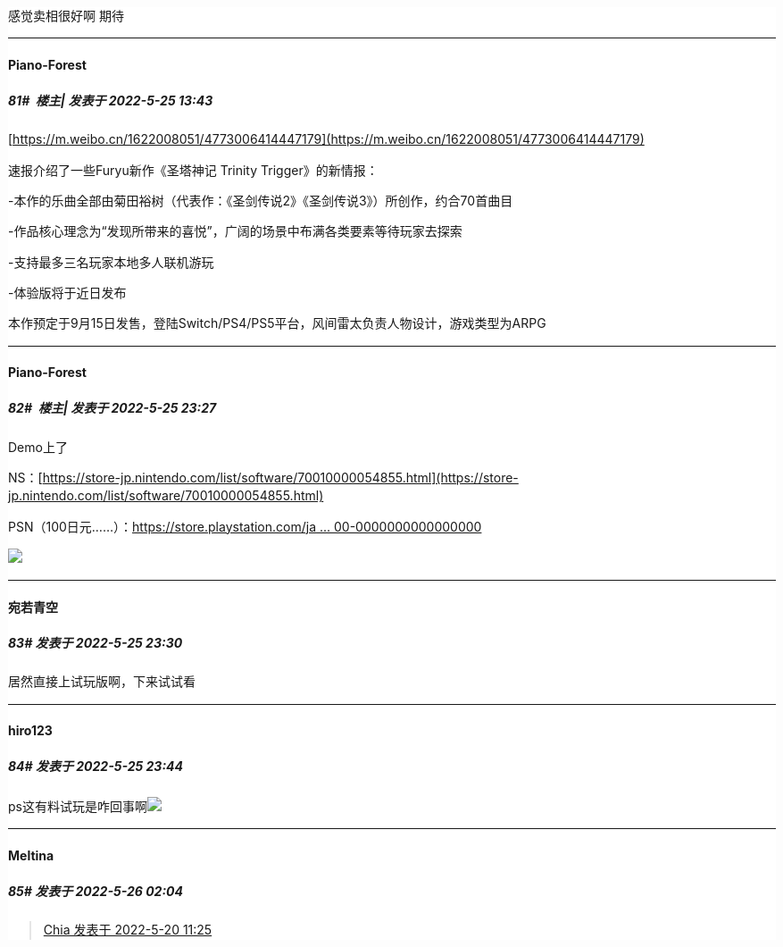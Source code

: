 感觉卖相很好啊 期待

*****

####  Piano-Forest  
##### 81#         楼主| 发表于 2022-5-25 13:43

[https://m.weibo.cn/1622008051/4773006414447179](https://m.weibo.cn/1622008051/4773006414447179)

速报介绍了一些Furyu新作《圣塔神记 Trinity Trigger》的新情报：

-本作的乐曲全部由菊田裕树（代表作：《圣剑传说2》《圣剑传说3》）所创作，约合70首曲目

-作品核心理念为“发现所带来的喜悦”，广阔的场景中布满各类要素等待玩家去探索

-支持最多三名玩家本地多人联机游玩

-体验版将于近日发布

本作预定于9月15日发售，登陆Switch/PS4/PS5平台，风间雷太负责人物设计，游戏类型为ARPG

*****

####  Piano-Forest  
##### 82#         楼主| 发表于 2022-5-25 23:27

Demo上了

NS：[https://store-jp.nintendo.com/list/software/70010000054855.html](https://store-jp.nintendo.com/list/software/70010000054855.html)

PSN（100日元……）：[https://store.playstation.com/ja ... 00-0000000000000000](https://store.playstation.com/ja-jp/product/JP0536-CUSA32045_00-0000000000000000)

<img src="https://p.sda1.dev/6/098968da29c74f840f9c120cf300b0b9/AkmGIfCkjVcsSJUTVtDInVUY.jpeg" referrerpolicy="no-referrer">

*****

####  宛若青空  
##### 83#       发表于 2022-5-25 23:30

居然直接上试玩版啊，下来试试看

*****

####  hiro123  
##### 84#       发表于 2022-5-25 23:44

ps这有料试玩是咋回事啊<img src="https://static.saraba1st.com/image/smiley/face2017/067.png" referrerpolicy="no-referrer">

*****

####  Meltina  
##### 85#       发表于 2022-5-26 02:04

<blockquote><a href="httphttps://bbs.saraba1st.com/2b/forum.php?mod=redirect&amp;goto=findpost&amp;pid=55918137&amp;ptid=2070480" target="_blank">Chia 发表于 2022-5-20 11:25</a>
